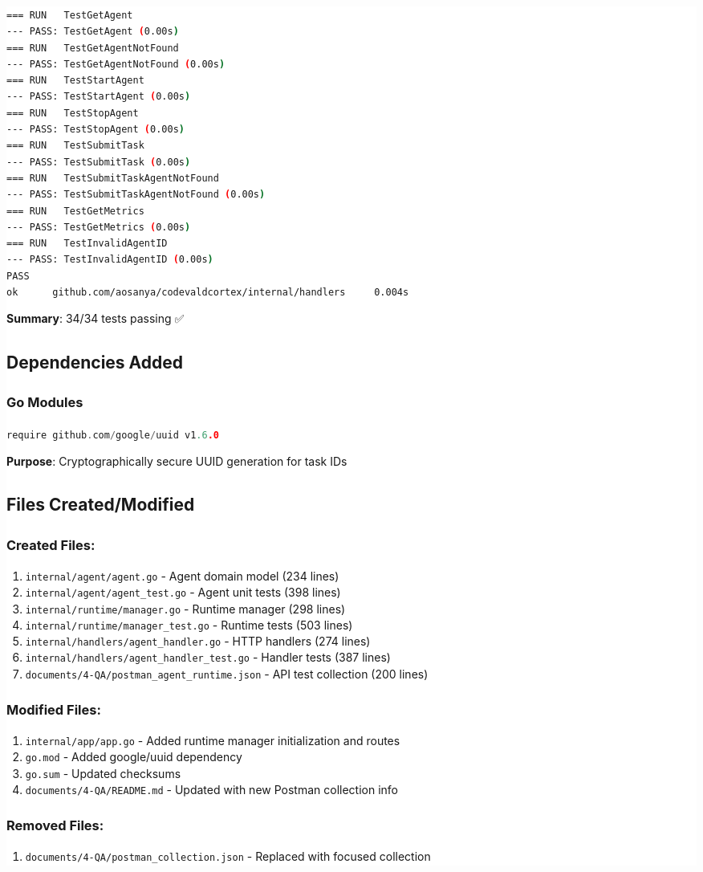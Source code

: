 ```bash
=== RUN   TestGetAgent
--- PASS: TestGetAgent (0.00s)
=== RUN   TestGetAgentNotFound
--- PASS: TestGetAgentNotFound (0.00s)
=== RUN   TestStartAgent
--- PASS: TestStartAgent (0.00s)
=== RUN   TestStopAgent
--- PASS: TestStopAgent (0.00s)
=== RUN   TestSubmitTask
--- PASS: TestSubmitTask (0.00s)
=== RUN   TestSubmitTaskAgentNotFound
--- PASS: TestSubmitTaskAgentNotFound (0.00s)
=== RUN   TestGetMetrics
--- PASS: TestGetMetrics (0.00s)
=== RUN   TestInvalidAgentID
--- PASS: TestInvalidAgentID (0.00s)
PASS
ok      github.com/aosanya/codevaldcortex/internal/handlers     0.004s
```

**Summary**: 34/34 tests passing ✅

## Dependencies Added

### Go Modules
```go
require github.com/google/uuid v1.6.0
```

**Purpose**: Cryptographically secure UUID generation for task IDs

## Files Created/Modified

### Created Files:
1. `internal/agent/agent.go` - Agent domain model (234 lines)
2. `internal/agent/agent_test.go` - Agent unit tests (398 lines)
3. `internal/runtime/manager.go` - Runtime manager (298 lines)
4. `internal/runtime/manager_test.go` - Runtime tests (503 lines)
5. `internal/handlers/agent_handler.go` - HTTP handlers (274 lines)
6. `internal/handlers/agent_handler_test.go` - Handler tests (387 lines)
7. `documents/4-QA/postman_agent_runtime.json` - API test collection (200 lines)

### Modified Files:
1. `internal/app/app.go` - Added runtime manager initialization and routes
2. `go.mod` - Added google/uuid dependency
3. `go.sum` - Updated checksums
4. `documents/4-QA/README.md` - Updated with new Postman collection info

### Removed Files:
1. `documents/4-QA/postman_collection.json` - Replaced with focused collection
